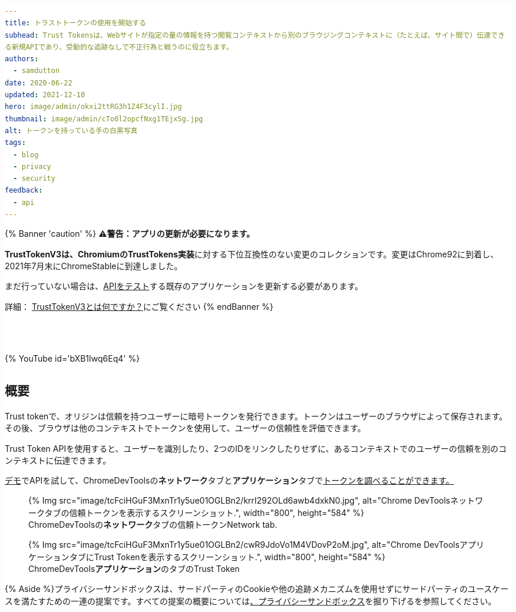 ```yaml
---
title: トラストトークンの使用を開始する
subhead: Trust Tokensは、Webサイトが指定の量の情報を持つ閲覧コンテキストから別のブラウジングコンテキストに（たとえば、サイト間で）伝達できる新規APIであり、受動的な追跡なしで不正行為と戦うのに役立ちます。
authors:
  - samdutton
date: 2020-06-22
updated: 2021-12-10
hero: image/admin/okxi2ttRG3h1Z4F3cylI.jpg
thumbnail: image/admin/cTo0l2opcfNxg1TEjxSg.jpg
alt: トークンを持っている手の白黒写真
tags:
  - blog
  - privacy
  - security
feedback:
  - api
---
```


{% Banner 'caution' %} **⚠️警告：アプリの更新が必要になります。**

**TrustTokenV3は、ChromiumのTrustTokens実装**に対する下位互換性のない変更のコレクションです。変更はChrome92に到着し、2021年7月末にChromeStableに到達しました。

まだ行っていない場合は、[APIをテスト](https://www.chromestatus.com/feature/5078049450098688)する既存のアプリケーションを更新する必要があります。

詳細： [TrustTokenV3とは何ですか？](https://bit.ly/what-is-trusttokenv3)にご覧ください {% endBanner %}

<br><br>

{% YouTube id='bXB1Iwq6Eq4' %}

## 概要

Trust tokenで、オリジンは信頼を持つユーザーに暗号トークンを発行できます。トークンはユーザーのブラウザによって保存されます。その後、ブラウザは他のコンテキストでトークンを使用して、ユーザーの信頼性を評価できます。

Trust Token APIを使用すると、ユーザーを識別したり、2つのIDをリンクしたりせずに、あるコンテキストでのユーザーの信頼を別のコンテキストに伝達できます。

[デモ](https://trust-token-demo.glitch.me)でAPIを試して、ChromeDevToolsの**ネットワーク**タブと**アプリケーション**タブで[トークンを調べることができます。](https://developers.google.com/web/updates/2021/01/devtools#trust-token)

<figure class="w-figure">{% Img src="image/tcFciHGuF3MxnTr1y5ue01OGLBn2/krrI292OLd6awb4dxkN0.jpg", alt="Chrome DevToolsネットワークタブの信頼トークンを表示するスクリーンショット.", width="800", height="584" %} <figcaption class="w-figcaption">ChromeDevToolsの<b>ネットワーク</b>タブの信頼トークンNetwork tab.</figcaption></figure>

<figure class="w-figure">{% Img src="image/tcFciHGuF3MxnTr1y5ue01OGLBn2/cwR9JdoVo1M4VDovP2oM.jpg", alt="Chrome DevToolsアプリケーションタブにTrust Tokenを表示するスクリーンショット.", width="800", height="584" %} <figcaption class="w-figcaption">ChromeDevTools<b>アプリケーション</b>のタブのTrust Token</figcaption></figure>

{% Aside %}プライバシーサンドボックスは、サードパーティのCookieや他の追跡メカニズムを使用せずにサードパーティのユースケースを満たすための一連の提案です。すべての提案の概要については[、プライバシーサンドボックス](/digging-into-the-privacy-sandbox)を掘り下げるを参照してください。
